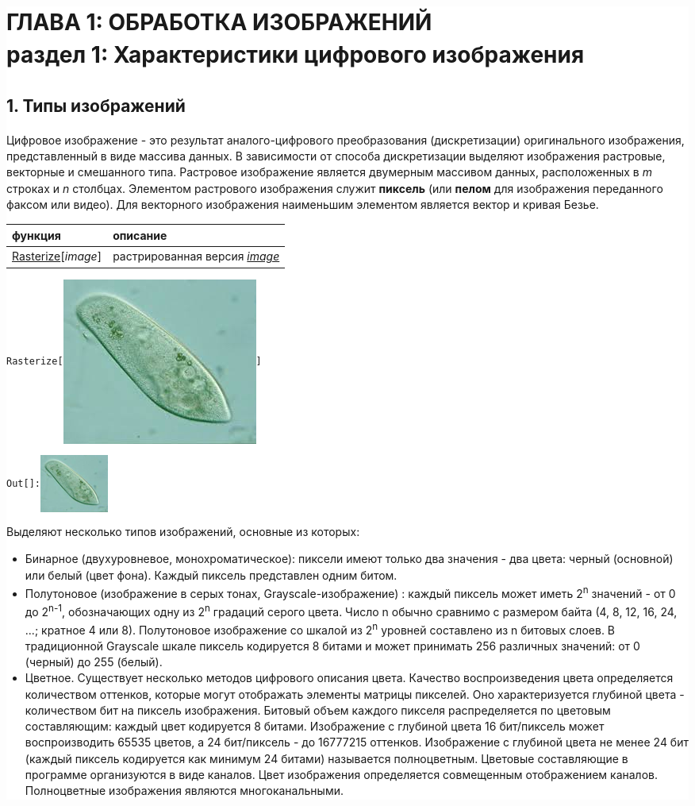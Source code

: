 # ГЛАВА 1: ОБРАБОТКА ИЗОБРАЖЕНИЙ<br>раздел 1: Характеристики цифрового изображения

## 1. Типы изображений

Цифровое изображение - это результат аналого-цифрового преобразования (дискретизации) оригинального изображения, представленный в виде массива данных.
В зависимости от способа дискретизации выделяют изображения растровые, векторные и смешанного типа.
Растровое изображение является двумерным массивом данных, расположенных в *m* строках и *n* столбцах. Элементом растрового изображения служит **пиксель** (или **пелом** для изображения переданного факсом или видео).
Для векторного изображения наименьшим элементом является вектор и кривая Безье.

|функция|описание|
|:-|:-|
|[Rasterize](https://reference.wolfram.com/language/ref/Rasterize.html?q=Rasterize)[*image*]|растрированная версия [*image*](#3-получение-изображения)|

`Rasterize[`<img align = 'center' src = 'img/1/1a1.png' />`]`

`Out[]:`<img align = 'center' src = 'img/1/1a2.png' />

Выделяют несколько типов изображений, основные из которых:
- Бинарное (двухуровневое, монохроматическое): пиксели имеют только два значения - два цвета: черный (основной) или белый (цвет фона). Каждый пиксель представлен одним битом.
- Полутоновое (изображение в серых тонах, Grayscale-изображение) : каждый пиксель может иметь 2<sup>n</sup> значений - от 0 до 2<sup>n-1</sup>, обозначающих одну из 2<sup>n</sup> градаций серого цвета.
Число n обычно сравнимо с размером байта (4, 8, 12, 16, 24, ...; кратное 4 или 8). Полутоновое изображение со шкалой из 2<sup>n</sup> уровней составлено из n битовых слоев.
В традиционной Grayscale шкале пиксель кодируется 8 битами и может принимать 256 различных значений: от 0 (черный) до 255 (белый).
- Цветное. Существует несколько методов цифрового описания цвета.
Качество воспроизведения цвета определяется количеством оттенков, которые могут отображать элементы матрицы пикселей. Оно характеризуется глубиной цвета - количеством бит на пиксель изображения.
Битовый объем каждого пикселя распределяется по цветовым составляющим: каждый цвет кодируется 8 битами. Изображение с глубиной цвета 16 бит/пиксель может воспроизводить 65535 цветов, а 24 бит/пиксель - до 16777215 оттенков. Изображение с глубиной цвета не менее 24 бит (каждый пиксель кодируется как минимум 24 битами) называется полноцветным.
Цветовые составляющие в программе организуются в виде каналов. Цвет изображения определяется совмещенным отображением каналов. Полноцветные изображения являются многоканальными.
